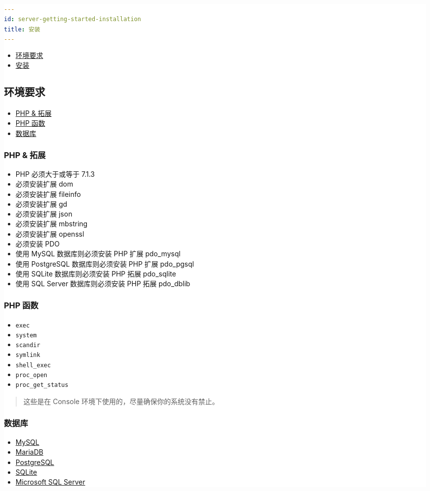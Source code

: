 ```yaml
---
id: server-getting-started-installation
title: 安装
---
```


- [环境要求](#manual-need)
- [安装](#install)
<a id="manual-need"></a>
## 环境要求

- [PHP & 拓展](#manual-need-php-ext)
- [PHP 函数](#manual-need-php-functions)
- [数据库](#manual-need-database)

### PHP & 拓展

- PHP 必须大于或等于 7.1.3
- 必须安装扩展 dom
- 必须安装扩展 fileinfo
- 必须安装扩展 gd
- 必须安装扩展 json
- 必须安装扩展 mbstring
- 必须安装扩展 openssl
- 必须安装 PDO
- 使用 MySQL 数据库则必须安装 PHP 扩展 pdo_mysql
- 使用 PostgreSQL 数据库则必须安装 PHP 扩展 pdo_pgsql
- 使用 SQLite 数据库则必须安装 PHP 拓展 pdo_sqlite
- 使用 SQL Server 数据库则必须安装 PHP 拓展 pdo_dblib

<a id="manual-need-php-functions"></a>
### PHP 函数

- `exec`
- `system`
- `scandir`
- `symlink`
- `shell_exec`
- `proc_open`
- `proc_get_status`

> 这些是在 Console 环境下使用的，尽量确保你的系统没有禁止。

<a id="manual-need-database"></a>
### 数据库

- [MySQL](#manual-need-database-mysql)
- [MariaDB](#manual-need-database-mariadb)
- [PostgreSQL](#manual-need-database-pgsql)
- [SQLite](#manual-need-database-sqlite)
- [Microsoft SQL Server](#manual-need-database-sql-server)
